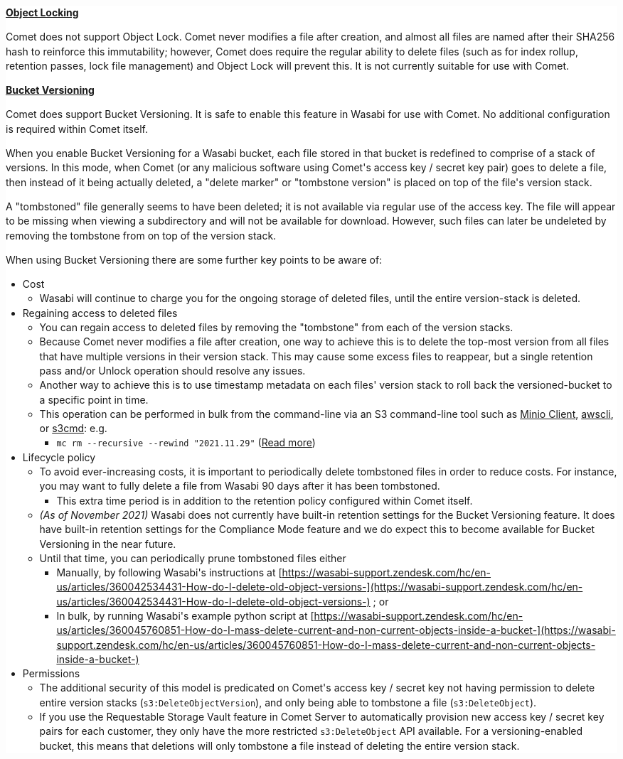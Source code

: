 **[Object Locking](https://wasabi.com/object-lock/)**

Comet does not support Object Lock. Comet never modifies a file after creation, and almost all files are named after their SHA256 hash to reinforce this immutability; however, Comet does require the regular ability to delete files (such as for index rollup, retention passes, lock file management) and Object Lock will prevent this. It is not currently suitable for use with Comet.

**[Bucket Versioning](https://wasabi.com/wp-content/themes/wasabi/docs/User_Guide/topics/Enabling_Disabling_Bucket_Versioning.htm)**

Comet does support Bucket Versioning. It is safe to enable this feature in Wasabi for use with Comet. No additional configuration is required within Comet itself.

When you enable Bucket Versioning for a Wasabi bucket, each file stored in that bucket is redefined to comprise of a stack of versions. In this mode, when Comet (or any malicious software using Comet's access key / secret key pair) goes to delete a file, then instead of it being actually deleted, a "delete marker" or "tombstone version" is placed on top of the file's version stack.

A "tombstoned" file generally seems to have been deleted; it is not available via regular use of the access key. The file will appear to be missing when viewing a subdirectory and will not be available for download. However, such files can later be undeleted by removing the tombstone from on top of the version stack.

When using Bucket Versioning there are some further key points to be aware of:

- Cost
  - Wasabi will continue to charge you for the ongoing storage of deleted files, until the entire version-stack is deleted.
- Regaining access to deleted files
  - You can regain access to deleted files by removing the "tombstone" from each of the version stacks.
  - Because Comet never modifies a file after creation, one way to achieve this is to delete the top-most version from all files that have multiple versions in their version stack. This may cause some excess files to reappear, but a single retention pass and/or Unlock operation should resolve any issues.
  - Another way to achieve this is to use timestamp metadata on each files' version stack to roll back the versioned-bucket to a specific point in time.
  - This operation can be performed in bulk from the command-line via an S3 command-line tool such as [Minio Client](https://docs.min.io/minio/baremetal/reference/minio-cli/minio-mc.html), [awscli](https://aws.amazon.com/cli/), or [s3cmd](https://s3tools.org/s3cmd): e.g.
    - `mc rm --recursive --rewind "2021.11.29"` ([Read more](https://docs.min.io/minio/baremetal/reference/minio-cli/minio-mc/mc-rm.html#roll-object-back-to-previous-version))
- Lifecycle policy
  - To avoid ever-increasing costs, it is important to periodically delete tombstoned files in order to reduce costs. For instance, you may want to fully delete a file from Wasabi 90 days after it has been tombstoned.
    - This extra time period is in addition to the retention policy configured within Comet itself.
  - _(As of November 2021)_ Wasabi does not currently have built-in retention settings for the Bucket Versioning feature. It does have built-in retention settings for the Compliance Mode feature and we do expect this to become available for Bucket Versioning in the near future.
  - Until that time, you can periodically prune tombstoned files either
    - Manually, by following Wasabi's instructions at [https://wasabi-support.zendesk.com/hc/en-us/articles/360042534431-How-do-I-delete-old-object-versions-](https://wasabi-support.zendesk.com/hc/en-us/articles/360042534431-How-do-I-delete-old-object-versions-) ; or
    - In bulk, by running Wasabi's example python script at [https://wasabi-support.zendesk.com/hc/en-us/articles/360045760851-How-do-I-mass-delete-current-and-non-current-objects-inside-a-bucket-](https://wasabi-support.zendesk.com/hc/en-us/articles/360045760851-How-do-I-mass-delete-current-and-non-current-objects-inside-a-bucket-)
- Permissions
  - The additional security of this model is predicated on Comet's access key / secret key not having permission to delete entire version stacks (`s3:DeleteObjectVersion`), and only being able to tombstone a file (`s3:DeleteObject`).
  - If you use the Requestable Storage Vault feature in Comet Server to automatically provision new access key / secret key pairs for each customer, they only have the more restricted `s3:DeleteObject` API available. For a versioning-enabled bucket, this means that deletions will only tombstone a file instead of deleting the entire version stack.